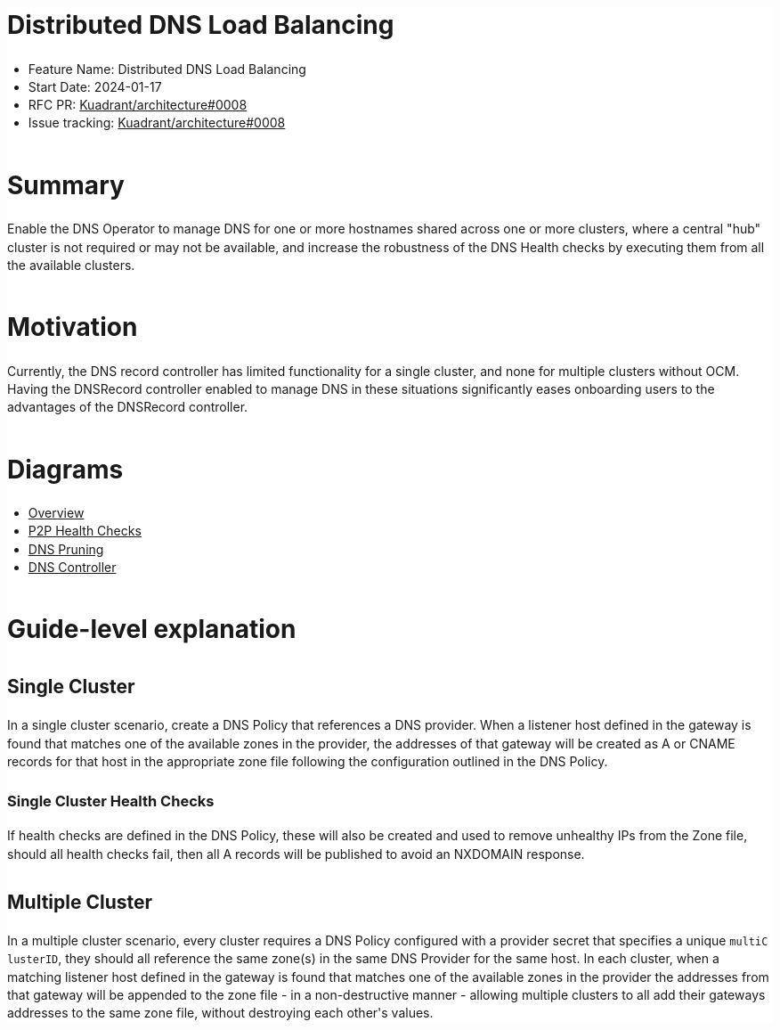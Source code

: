 # Distributed DNS Load Balancing

- Feature Name: Distributed DNS Load Balancing
- Start Date: 2024-01-17
- RFC PR: [Kuadrant/architecture#0008](https://github.com/Kuadrant/architecture/pull/55)
- Issue tracking: [Kuadrant/architecture#0008](https://github.com/Kuadrant/architecture/issues/56)

# Summary
[summary]: #summary

Enable the DNS Operator to manage DNS for one or more hostnames shared across one or more clusters, where a central "hub" cluster is not required or may not be available, and increase the robustness of the DNS Health checks by executing them from all the available clusters.

# Motivation
[motivation]: #motivation

Currently, the DNS record controller has limited functionality for a single cluster, and none for multiple clusters without OCM. Having the DNSRecord controller enabled to manage DNS in these situations significantly eases onboarding users to the advantages of the DNSRecord controller.

# Diagrams
[diagrams]: #diagrams

- [Overview](./0008-distributed-dns-assets/distributed-dns-usecases.jpg)
- [P2P Health Checks](./0008-distributed-dns-assets/distributed-dns-healthchecks.jpg)
- [DNS Pruning](./0008-distributed-dns-assets/distributed-dns-pruning.jpg)
- [DNS Controller](./0008-distributed-dns-assets/distributed-dns-dns-operator.jpg)

# Guide-level explanation
[guide-level-explanation]: #guide-level-explanation

## Single Cluster
In a single cluster scenario, create a DNS Policy that references a DNS provider. When a listener host defined in the gateway is found that matches one of the available zones in the provider, the addresses of that gateway will be created as A or CNAME records for that host in the appropriate zone file following the configuration outlined in the DNS Policy.

### Single Cluster Health Checks
If health checks are defined in the DNS Policy, these will also be created and used to remove unhealthy IPs from the Zone file, should all health checks fail, then all A records will be published to avoid an NXDOMAIN response.

## Multiple Cluster
In a multiple cluster scenario, every cluster requires a DNS Policy configured with a provider secret that specifies a unique `multiClusterID`, they should all reference the same zone(s) in the same DNS Provider for the same host. In each cluster, when a matching listener host defined in the gateway is found that matches one of the available zones in the provider the addresses from that gateway will be appended to the zone file - in a non-destructive manner - allowing multiple clusters to all add their gateways addresses to the same zone file, without destroying each other's values.


[reference-level-explanation]: #reference-level-explanation
[drawbacks]: #drawbacks
[rationale-and-alternatives]: #rationale-and-alternatives
[prior-art]: #prior-art
[unresolved-questions]: #unresolved-questions
[future-possibilities]: #future-possibilities